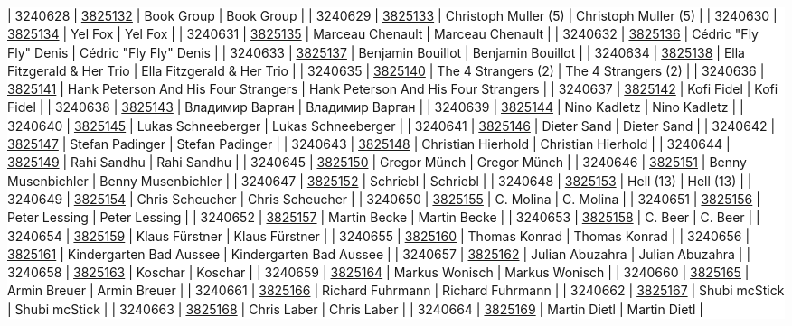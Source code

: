 | 3240628 | [3825132](https://www.discogs.com/artist/3825132) | Book Group | Book Group |
| 3240629 | [3825133](https://www.discogs.com/artist/3825133) | Christoph Muller (5) | Christoph Muller (5) |
| 3240630 | [3825134](https://www.discogs.com/artist/3825134) | Yel Fox | Yel Fox |
| 3240631 | [3825135](https://www.discogs.com/artist/3825135) | Marceau Chenault | Marceau Chenault |
| 3240632 | [3825136](https://www.discogs.com/artist/3825136) | Cédric "Fly Fly" Denis | Cédric "Fly Fly" Denis |
| 3240633 | [3825137](https://www.discogs.com/artist/3825137) | Benjamin Bouillot | Benjamin Bouillot |
| 3240634 | [3825138](https://www.discogs.com/artist/3825138) | Ella Fitzgerald & Her Trio | Ella Fitzgerald & Her Trio |
| 3240635 | [3825140](https://www.discogs.com/artist/3825140) | The 4 Strangers (2) | The 4 Strangers (2) |
| 3240636 | [3825141](https://www.discogs.com/artist/3825141) | Hank Peterson And His Four Strangers | Hank Peterson And His Four Strangers |
| 3240637 | [3825142](https://www.discogs.com/artist/3825142) | Kofi Fidel | Kofi Fidel |
| 3240638 | [3825143](https://www.discogs.com/artist/3825143) | Владимир Варган | Владимир Варган |
| 3240639 | [3825144](https://www.discogs.com/artist/3825144) | Nino Kadletz | Nino Kadletz |
| 3240640 | [3825145](https://www.discogs.com/artist/3825145) | Lukas Schneeberger | Lukas Schneeberger |
| 3240641 | [3825146](https://www.discogs.com/artist/3825146) | Dieter Sand | Dieter Sand |
| 3240642 | [3825147](https://www.discogs.com/artist/3825147) | Stefan Padinger | Stefan Padinger |
| 3240643 | [3825148](https://www.discogs.com/artist/3825148) | Christian Hierhold | Christian Hierhold |
| 3240644 | [3825149](https://www.discogs.com/artist/3825149) | Rahi Sandhu | Rahi Sandhu |
| 3240645 | [3825150](https://www.discogs.com/artist/3825150) | Gregor Münch | Gregor Münch |
| 3240646 | [3825151](https://www.discogs.com/artist/3825151) | Benny Musenbichler | Benny Musenbichler |
| 3240647 | [3825152](https://www.discogs.com/artist/3825152) | Schriebl | Schriebl |
| 3240648 | [3825153](https://www.discogs.com/artist/3825153) | Hell (13) | Hell (13) |
| 3240649 | [3825154](https://www.discogs.com/artist/3825154) | Chris Scheucher | Chris Scheucher |
| 3240650 | [3825155](https://www.discogs.com/artist/3825155) | C. Molina | C. Molina |
| 3240651 | [3825156](https://www.discogs.com/artist/3825156) | Peter Lessing | Peter Lessing |
| 3240652 | [3825157](https://www.discogs.com/artist/3825157) | Martin Becke | Martin Becke |
| 3240653 | [3825158](https://www.discogs.com/artist/3825158) | C. Beer | C. Beer |
| 3240654 | [3825159](https://www.discogs.com/artist/3825159) | Klaus Fürstner | Klaus Fürstner |
| 3240655 | [3825160](https://www.discogs.com/artist/3825160) | Thomas Konrad | Thomas Konrad |
| 3240656 | [3825161](https://www.discogs.com/artist/3825161) | Kindergarten Bad Aussee | Kindergarten Bad Aussee |
| 3240657 | [3825162](https://www.discogs.com/artist/3825162) | Julian Abuzahra | Julian Abuzahra |
| 3240658 | [3825163](https://www.discogs.com/artist/3825163) | Koschar | Koschar |
| 3240659 | [3825164](https://www.discogs.com/artist/3825164) | Markus Wonisch | Markus Wonisch |
| 3240660 | [3825165](https://www.discogs.com/artist/3825165) | Armin Breuer | Armin Breuer |
| 3240661 | [3825166](https://www.discogs.com/artist/3825166) | Richard Fuhrmann | Richard Fuhrmann |
| 3240662 | [3825167](https://www.discogs.com/artist/3825167) | Shubi mcStick | Shubi mcStick |
| 3240663 | [3825168](https://www.discogs.com/artist/3825168) | Chris Laber | Chris Laber |
| 3240664 | [3825169](https://www.discogs.com/artist/3825169) | Martin Dietl | Martin Dietl |